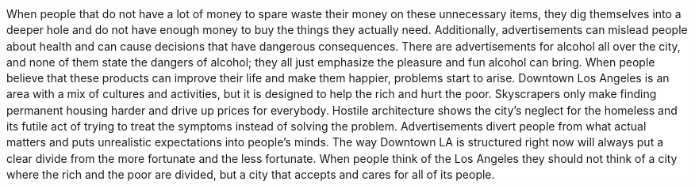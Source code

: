 When people that do not have a lot of money to spare waste their money on these unnecessary items, they dig themselves into a deeper hole and do not have enough money to buy the things they actually need. Additionally, advertisements can mislead people about health and can cause decisions that have dangerous consequences. There are advertisements for alcohol all over the city, and none of them state the dangers of alcohol; they all just emphasize the pleasure and fun alcohol can bring. When people believe that these products can improve their life and make them happier, problems start to arise.
Downtown Los Angeles is an area with a mix of cultures and activities, but it is designed to help the rich and hurt the poor. Skyscrapers only make finding permanent housing harder and drive up prices for everybody. Hostile architecture shows the city’s neglect for the homeless and its futile act of trying to treat the symptoms instead of solving the problem. Advertisements divert people from what actual matters and puts unrealistic expectations into people’s minds. The way Downtown LA is structured right now will always put a clear divide from the more fortunate and the less fortunate. When people think of the Los Angeles they should not think of a city where the rich and the poor are divided, but a city that accepts and cares for all of its people.
   